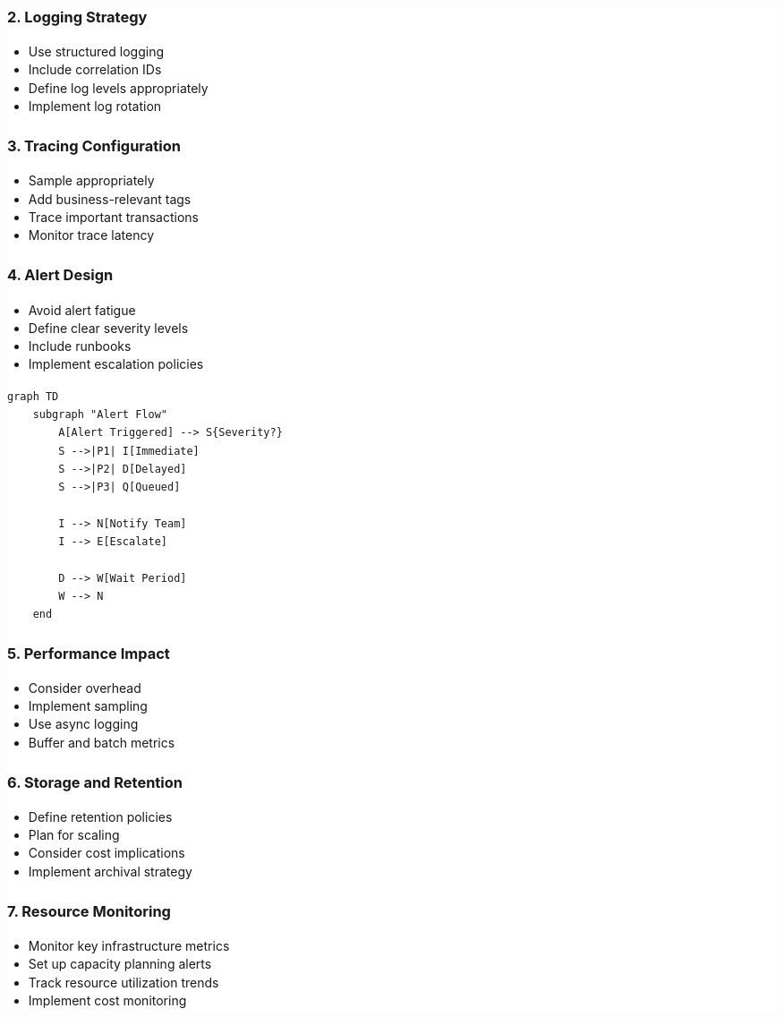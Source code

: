 ### 2. Logging Strategy
- Use structured logging
- Include correlation IDs
- Define log levels appropriately
- Implement log rotation

### 3. Tracing Configuration
- Sample appropriately
- Add business-relevant tags
- Trace important transactions
- Monitor trace latency

### 4. Alert Design
- Avoid alert fatigue
- Define clear severity levels
- Include runbooks
- Implement escalation policies

```mermaid
graph TD
    subgraph "Alert Flow"
        A[Alert Triggered] --> S{Severity?}
        S -->|P1| I[Immediate]
        S -->|P2| D[Delayed]
        S -->|P3| Q[Queued]
        
        I --> N[Notify Team]
        I --> E[Escalate]
        
        D --> W[Wait Period]
        W --> N
    end
```

### 5. Performance Impact
- Consider overhead
- Implement sampling
- Use async logging
- Buffer and batch metrics

### 6. Storage and Retention
- Define retention policies
- Plan for scaling
- Consider cost implications
- Implement archival strategy

### 7. Resource Monitoring
- Monitor key infrastructure metrics
- Set up capacity planning alerts
- Track resource utilization trends
- Implement cost monitoring
